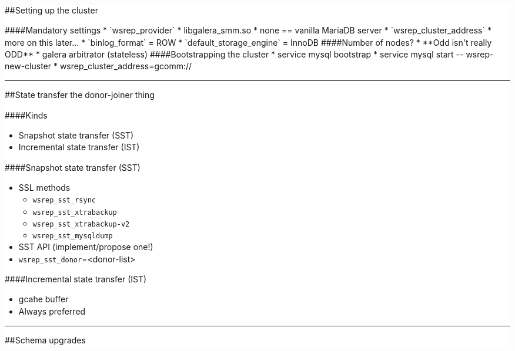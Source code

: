 <span id="setting-up-the-cluster"></span>
##Setting up the cluster

<span id="mandatory-settings">
####Mandatory settings
* `wsrep_provider`
	* libgalera_smm.so
	* none == vanilla MariaDB server
* `wsrep_cluster_address`
	* more on this later...
* `binlog_format` = ROW
* `default_storage_engine` = InnoDB

<span id="number-of-nodes">
####Number of nodes?
* **Odd isn't really ODD**
* galera arbitrator (stateless)


<span id="bootstrapping-the-cluster">
####Bootstrapping the cluster
* service mysql bootstrap
* service mysql start -- wsrep-new-cluster
* wsrep_cluster_address=gcomm://


---
<span id="state-transfer"></span>
##State transfer
the donor-joiner thing

<span id="kinds"></span>
####Kinds
* Snapshot state transfer (SST)
* Incremental state transfer (IST)

<span id="snapshot-state-transfer"></span>
####Snapshot state transfer (SST)

* SSL methods
	* `wsrep_sst_rsync`
	* `wsrep_sst_xtrabackup`
	* `wsrep_sst_xtrabackup-v2`
	* `wsrep_sst_mysqldump`
* SST API (implement/propose one!)
* `wsrep_sst_donor`=&lt;donor-list&gt;

<span id="incremental-state-transfer"></span>
####Incremental state transfer (IST)

* gcahe buffer
* Always preferred


---
<span id="schema-upgrades"></span>
##Schema upgrades
